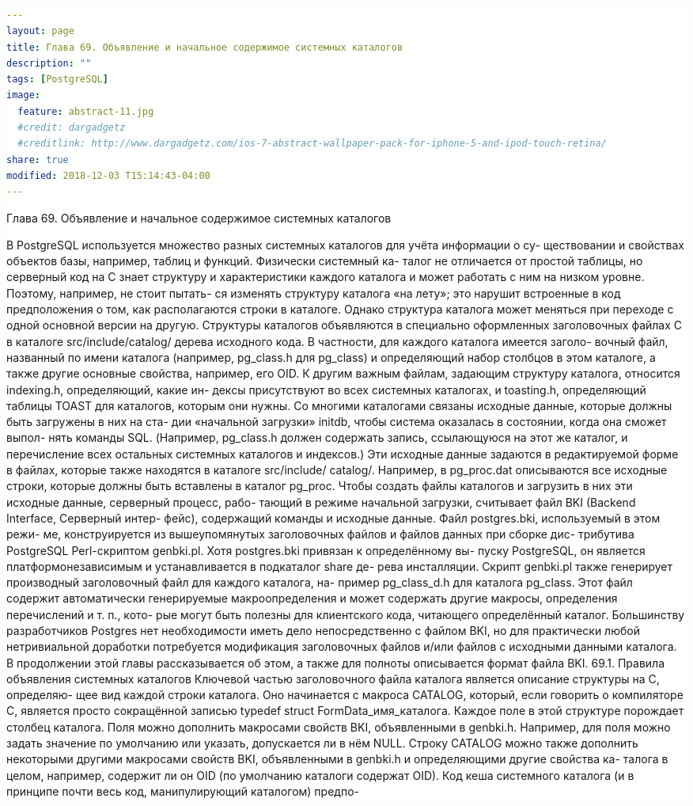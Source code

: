 ```yaml
---
layout: page
title: Глава 69. Объявление и начальное содержимое системных каталогов
description: ""
tags: [PostgreSQL]
image:
  feature: abstract-11.jpg
  #credit: dargadgetz
  #creditlink: http://www.dargadgetz.com/ios-7-abstract-wallpaper-pack-for-iphone-5-and-ipod-touch-retina/
share: true
modified: 2018-12-03 T15:14:43-04:00
---
```


Глава 69. Объявление и начальное содержимое системных каталогов

В PostgreSQL используется множество разных системных каталогов для учёта информации о су-
ществовании и свойствах объектов базы, например, таблиц и функций. Физически системный ка-
талог не отличается от простой таблицы, но серверный код на C знает структуру и характеристики
каждого каталога и может работать с ним на низком уровне. Поэтому, например, не стоит пытать-
ся изменять структуру каталога «на лету»; это нарушит встроенные в код предположения о том,
как располагаются строки в каталоге. Однако структура каталога может меняться при переходе
с одной основной версии на другую.
Структуры каталогов объявляются в специально оформленных заголовочных файлах C в каталоге
src/include/catalog/ дерева исходного кода. В частности, для каждого каталога имеется заголо-
вочный файл, названный по имени каталога (например, pg_class.h для pg_class) и определяющий
набор столбцов в этом каталоге, а также другие основные свойства, например, его OID. К другим
важным файлам, задающим структуру каталога, относится indexing.h, определяющий, какие ин-
дексы присутствуют во всех системных каталогах, и toasting.h, определяющий таблицы TOAST
для каталогов, которым они нужны.
Со многими каталогами связаны исходные данные, которые должны быть загружены в них на ста-
дии «начальной загрузки» initdb, чтобы система оказалась в состоянии, когда она сможет выпол-
нять команды SQL. (Например, pg_class.h должен содержать запись, ссылающуюся на этот же
каталог, и перечисление всех остальных системных каталогов и индексов.) Эти исходные данные
задаются в редактируемой форме в файлах, которые также находятся в каталоге src/include/
catalog/. Например, в pg_proc.dat описываются все исходные строки, которые должны быть
вставлены в каталог pg_proc.
Чтобы создать файлы каталогов и загрузить в них эти исходные данные, серверный процесс, рабо-
тающий в режиме начальной загрузки, считывает файл BKI (Backend Interface, Серверный интер-
фейс), содержащий команды и исходные данные. Файл postgres.bki, используемый в этом режи-
ме, конструируется из вышеупомянутых заголовочных файлов и файлов данных при сборке дис-
трибутива PostgreSQL Perl-скриптом genbki.pl. Хотя postgres.bki привязан к определённому вы-
пуску PostgreSQL, он является платформонезависимым и устанавливается в подкаталог share де-
рева инсталляции.
Скрипт genbki.pl также генерирует производный заголовочный файл для каждого каталога, на-
пример pg_class_d.h для каталога pg_class. Этот файл содержит автоматически генерируемые
макроопределения и может содержать другие макросы, определения перечислений и т. п., кото-
рые могут быть полезны для клиентского кода, читающего определённый каталог.
Большинству разработчиков Postgres нет необходимости иметь дело непосредственно с файлом
BKI, но для практически любой нетривиальной доработки потребуется модификация заголовочных
файлов и/или файлов с исходными данными каталога. В продолжении этой главы рассказывается
об этом, а также для полноты описывается формат файла BKI.
69.1. Правила объявления системных каталогов
Ключевой частью заголовочного файла каталога является описание структуры на C, определяю-
щее вид каждой строки каталога. Оно начинается с макроса CATALOG, который, если говорить о
компиляторе C, является просто сокращённой записью typedef struct FormData_имя_каталога.
Каждое поле в этой структуре порождает столбец каталога. Поля можно дополнить макросами
свойств BKI, объявленными в genbki.h. Например, для поля можно задать значение по умолчанию
или указать, допускается ли в нём NULL. Строку CATALOG можно также дополнить некоторыми
другими макросами свойств BKI, объявленными в genbki.h и определяющими другие свойства ка-
талога в целом, например, содержит ли он OID (по умолчанию каталоги содержат OID).
Код кеша системного каталога (и в принципе почти весь код, манипулирующий каталогом) предпо-
